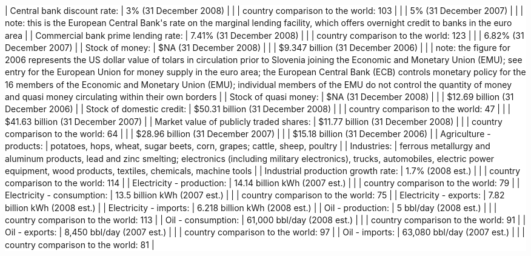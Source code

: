| Central bank discount rate: | 3% (31 December 2008) |
| | country comparison to the world: 103 |
| | 5% (31 December 2007) |
| | note: this is the European Central Bank's rate on the marginal lending facility, which offers overnight credit to banks in the euro area |
| Commercial bank prime lending rate: | 7.41% (31 December 2008) |
| | country comparison to the world: 123 |
| | 6.82% (31 December 2007) |
| Stock of money: | $NA (31 December 2008) |
| | $9.347 billion (31 December 2006) |
| | note: the figure for 2006 represents the US dollar value of tolars in circulation prior to Slovenia joining the Economic and Monetary Union (EMU); see entry for the European Union for money supply in the euro area; the European Central Bank (ECB) controls monetary policy for the 16 members of the Economic and Monetary Union (EMU); individual members of the EMU do not control the quantity of money and quasi money circulating within their own borders |
| Stock of quasi money: | $NA (31 December 2008) |
| | $12.69 billion (31 December 2006) |
| Stock of domestic credit: | $50.31 billion (31 December 2008) |
| | country comparison to the world: 47 |
| | $41.63 billion (31 December 2007) |
| Market value of publicly traded shares: | $11.77 billion (31 December 2008) |
| | country comparison to the world: 64 |
| | $28.96 billion (31 December 2007) |
| | $15.18 billion (31 December 2006) |
| Agriculture - products: | potatoes, hops, wheat, sugar beets, corn, grapes; cattle, sheep, poultry |
| Industries: | ferrous metallurgy and aluminum products, lead and zinc smelting; electronics (including military electronics), trucks, automobiles, electric power equipment, wood products, textiles, chemicals, machine tools |
| Industrial production growth rate: | 1.7% (2008 est.) |
| | country comparison to the world: 114 |
| Electricity - production: | 14.14 billion kWh (2007 est.) |
| | country comparison to the world: 79 |
| Electricity - consumption: | 13.5 billion kWh (2007 est.) |
| | country comparison to the world: 75 |
| Electricity - exports: | 7.82 billion kWh (2008 est.) |
| Electricity - imports: | 6.218 billion kWh (2008 est.) |
| Oil - production: | 5 bbl/day (2008 est.) |
| | country comparison to the world: 113 |
| Oil - consumption: | 61,000 bbl/day (2008 est.) |
| | country comparison to the world: 91 |
| Oil - exports: | 8,450 bbl/day (2007 est.) |
| | country comparison to the world: 97 |
| Oil - imports: | 63,080 bbl/day (2007 est.) |
| | country comparison to the world: 81 |